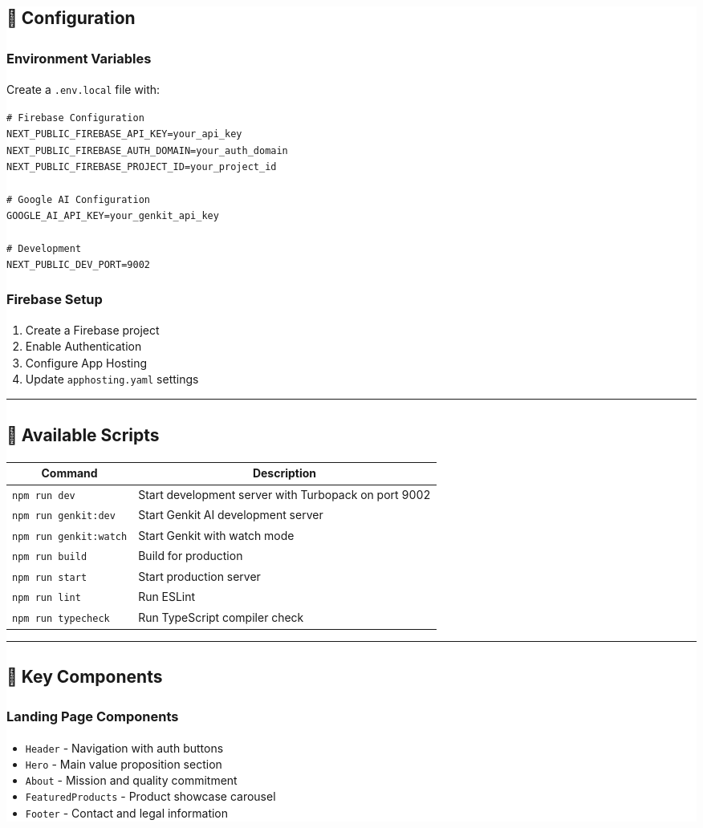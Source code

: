 
## 🔧 Configuration

### **Environment Variables**
Create a `.env.local` file with:

```env
# Firebase Configuration
NEXT_PUBLIC_FIREBASE_API_KEY=your_api_key
NEXT_PUBLIC_FIREBASE_AUTH_DOMAIN=your_auth_domain
NEXT_PUBLIC_FIREBASE_PROJECT_ID=your_project_id

# Google AI Configuration
GOOGLE_AI_API_KEY=your_genkit_api_key

# Development
NEXT_PUBLIC_DEV_PORT=9002
```

### **Firebase Setup**
1. Create a Firebase project
2. Enable Authentication
3. Configure App Hosting
4. Update `apphosting.yaml` settings

---

## 📜 Available Scripts

| Command | Description |
|---------|-------------|
| `npm run dev` | Start development server with Turbopack on port 9002 |
| `npm run genkit:dev` | Start Genkit AI development server |
| `npm run genkit:watch` | Start Genkit with watch mode |
| `npm run build` | Build for production |
| `npm run start` | Start production server |
| `npm run lint` | Run ESLint |
| `npm run typecheck` | Run TypeScript compiler check |

---

## 🎯 Key Components

### **Landing Page Components**
- `Header` - Navigation with auth buttons
- `Hero` - Main value proposition section
- `About` - Mission and quality commitment
- `FeaturedProducts` - Product showcase carousel
- `Footer` - Contact and legal information

